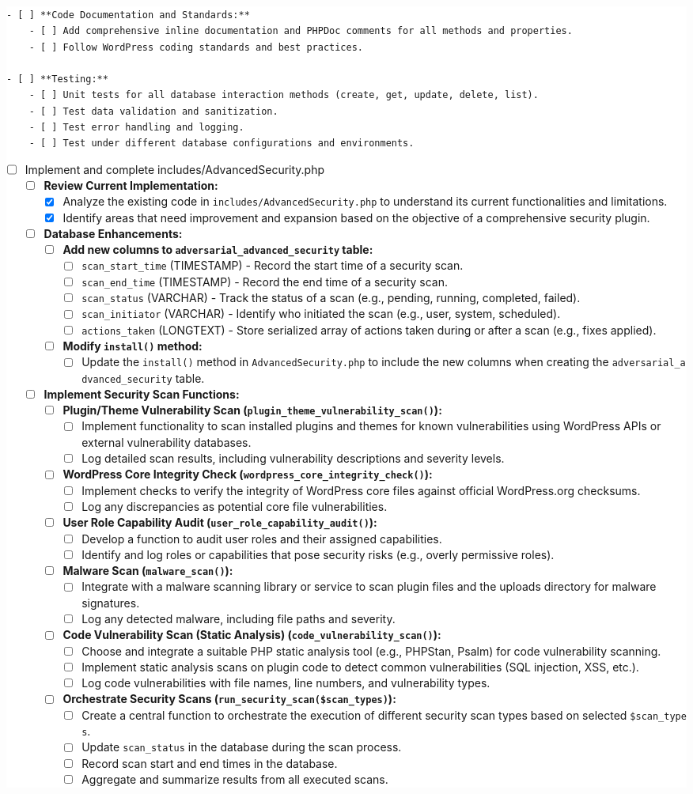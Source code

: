     - [ ] **Code Documentation and Standards:**
        - [ ] Add comprehensive inline documentation and PHPDoc comments for all methods and properties.
        - [ ] Follow WordPress coding standards and best practices.

    - [ ] **Testing:**
        - [ ] Unit tests for all database interaction methods (create, get, update, delete, list).
        - [ ] Test data validation and sanitization.
        - [ ] Test error handling and logging.
        - [ ] Test under different database configurations and environments.

- [ ] Implement and complete includes/AdvancedSecurity.php
    - [ ] **Review Current Implementation:**
        - [x] Analyze the existing code in `includes/AdvancedSecurity.php` to understand its current functionalities and limitations.
        - [x] Identify areas that need improvement and expansion based on the objective of a comprehensive security plugin.

    - [ ] **Database Enhancements:**
        - [ ] **Add new columns to `adversarial_advanced_security` table:**
            - [ ] `scan_start_time` (TIMESTAMP) - Record the start time of a security scan.
            - [ ] `scan_end_time` (TIMESTAMP) - Record the end time of a security scan.
            - [ ] `scan_status` (VARCHAR) - Track the status of a scan (e.g., pending, running, completed, failed).
            - [ ] `scan_initiator` (VARCHAR) - Identify who initiated the scan (e.g., user, system, scheduled).
            - [ ] `actions_taken` (LONGTEXT) - Store serialized array of actions taken during or after a scan (e.g., fixes applied).
        - [ ] **Modify `install()` method:**
            - [ ] Update the `install()` method in `AdvancedSecurity.php` to include the new columns when creating the `adversarial_advanced_security` table.

    - [ ] **Implement Security Scan Functions:**
        - [ ] **Plugin/Theme Vulnerability Scan (`plugin_theme_vulnerability_scan()`):**
            - [ ] Implement functionality to scan installed plugins and themes for known vulnerabilities using WordPress APIs or external vulnerability databases.
            - [ ] Log detailed scan results, including vulnerability descriptions and severity levels.
        - [ ] **WordPress Core Integrity Check (`wordpress_core_integrity_check()`):**
            - [ ] Implement checks to verify the integrity of WordPress core files against official WordPress.org checksums.
            - [ ] Log any discrepancies as potential core file vulnerabilities.
        - [ ] **User Role Capability Audit (`user_role_capability_audit()`):**
            - [ ] Develop a function to audit user roles and their assigned capabilities.
            - [ ] Identify and log roles or capabilities that pose security risks (e.g., overly permissive roles).
        - [ ] **Malware Scan (`malware_scan()`):**
            - [ ] Integrate with a malware scanning library or service to scan plugin files and the uploads directory for malware signatures.
            - [ ] Log any detected malware, including file paths and severity.
        - [ ] **Code Vulnerability Scan (Static Analysis) (`code_vulnerability_scan()`):**
            - [ ] Choose and integrate a suitable PHP static analysis tool (e.g., PHPStan, Psalm) for code vulnerability scanning.
            - [ ] Implement static analysis scans on plugin code to detect common vulnerabilities (SQL injection, XSS, etc.).
            - [ ] Log code vulnerabilities with file names, line numbers, and vulnerability types.
        - [ ] **Orchestrate Security Scans (`run_security_scan($scan_types)`):**
            - [ ] Create a central function to orchestrate the execution of different security scan types based on selected `$scan_types`.
            - [ ] Update `scan_status` in the database during the scan process.
            - [ ] Record scan start and end times in the database.
            - [ ] Aggregate and summarize results from all executed scans.
